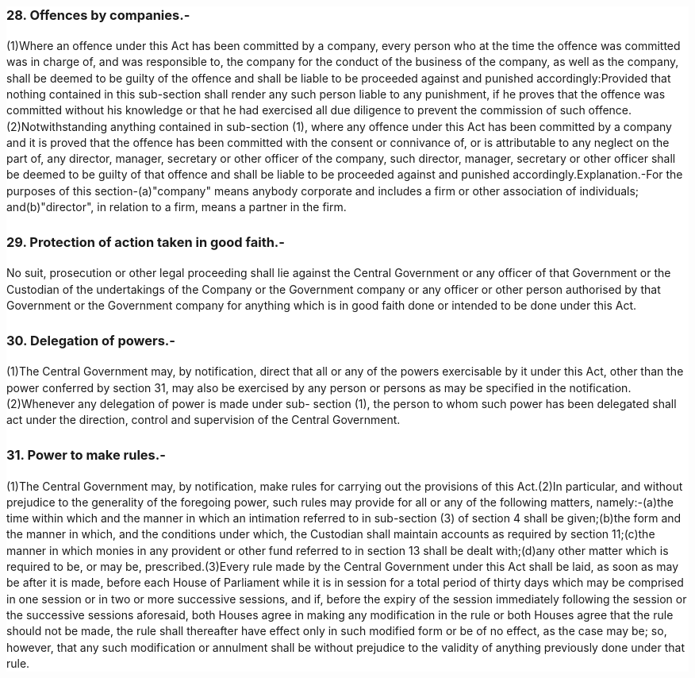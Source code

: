 ### 28. Offences by companies.-

(1)Where an offence under this Act has been committed by a company, every
person who at the time the offence was committed was in charge of, and was
responsible to, the company for the conduct of the business of the company, as
well as the company, shall be deemed to be guilty of the offence and shall be
liable to be proceeded against and punished accordingly:Provided that nothing
contained in this sub-section shall render any such person liable to any
punishment, if he proves that the offence was committed without his knowledge
or that he had exercised all due diligence to prevent the commission of such
offence.(2)Notwithstanding anything contained in sub-section (1), where any
offence under this Act has been committed by a company and it is proved that
the offence has been committed with the consent or connivance of, or is
attributable to any neglect on the part of, any director, manager, secretary
or other officer of the company, such director, manager, secretary or other
officer shall be deemed to be guilty of that offence and shall be liable to be
proceeded against and punished accordingly.Explanation.-For the purposes of
this section-(a)"company" means anybody corporate and includes a firm or other
association of individuals; and(b)"director", in relation to a firm, means a
partner in the firm.

### 29. Protection of action taken in good faith.-

No suit, prosecution or other legal proceeding shall lie against the Central
Government or any officer of that Government or the Custodian of the
undertakings of the Company or the Government company or any officer or other
person authorised by that Government or the Government company for anything
which is in good faith done or intended to be done under this Act.

### 30. Delegation of powers.-

(1)The Central Government may, by notification, direct that all or any of the
powers exercisable by it under this Act, other than the power conferred by
section 31, may also be exercised by any person or persons as may be specified
in the notification.(2)Whenever any delegation of power is made under sub-
section (1), the person to whom such power has been delegated shall act under
the direction, control and supervision of the Central Government.

### 31. Power to make rules.-

(1)The Central Government may, by notification, make rules for carrying out
the provisions of this Act.(2)In particular, and without prejudice to the
generality of the foregoing power, such rules may provide for all or any of
the following matters, namely:-(a)the time within which and the manner in
which an intimation referred to in sub-section (3) of section 4 shall be
given;(b)the form and the manner in which, and the conditions under which, the
Custodian shall maintain accounts as required by section 11;(c)the manner in
which monies in any provident or other fund referred to in section 13 shall be
dealt with;(d)any other matter which is required to be, or may be,
prescribed.(3)Every rule made by the Central Government under this Act shall
be laid, as soon as may be after it is made, before each House of Parliament
while it is in session for a total period of thirty days which may be
comprised in one session or in two or more successive sessions, and if, before
the expiry of the session immediately following the session or the successive
sessions aforesaid, both Houses agree in making any modification in the rule
or both Houses agree that the rule should not be made, the rule shall
thereafter have effect only in such modified form or be of no effect, as the
case may be; so, however, that any such modification or annulment shall be
without prejudice to the validity of anything previously done under that rule.
